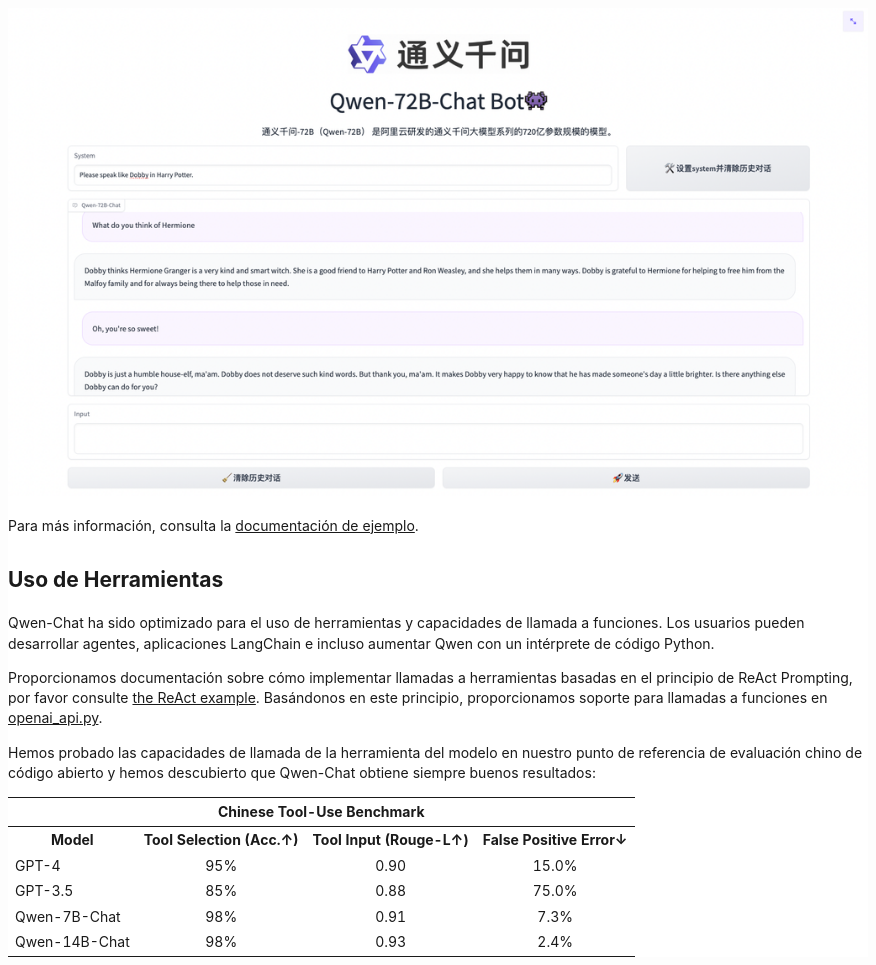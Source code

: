![](assets/system_prompt_role_play_en.png)

Para más información, consulta la [documentación de ejemplo](examples/system_prompt.md).


## Uso de Herramientas

Qwen-Chat ha sido optimizado para el uso de herramientas y capacidades de llamada a funciones. Los usuarios pueden desarrollar agentes, aplicaciones LangChain e incluso aumentar Qwen con un intérprete de código Python.

Proporcionamos documentación sobre cómo implementar llamadas a herramientas basadas en el principio de ReAct Prompting, por favor consulte [the ReAct example](examples/react_prompt.md). Basándonos en este principio, proporcionamos soporte para llamadas a funciones en [openai_api.py](openai_api.py).

Hemos probado las capacidades de llamada de la herramienta del modelo en nuestro punto de referencia de evaluación chino de código abierto y hemos descubierto que Qwen-Chat obtiene siempre buenos resultados:

<table>
    <tr>
        <th colspan="4" align="center">Chinese Tool-Use Benchmark</th>
    </tr>
    <tr>
        <th align="center">Model</th><th align="center">Tool Selection (Acc.↑)</th><th align="center">Tool Input (Rouge-L↑)</th><th align="center">False Positive Error↓</th>
    </tr>
    <tr>
        <td>GPT-4</td><td align="center">95%</td><td align="center">0.90</td><td align="center">15.0%</td>
    </tr>
    <tr>
        <td>GPT-3.5</td><td align="center">85%</td><td align="center">0.88</td><td align="center">75.0%</td>
    </tr>
    <tr>
        <td>Qwen-7B-Chat</td><td align="center">98%</td><td align="center">0.91</td><td align="center">7.3%</td>
    </tr>
    <tr>
        <td>Qwen-14B-Chat</td><td align="center">98%</td><td align="center">0.93</td><td align="center">2.4%</td>